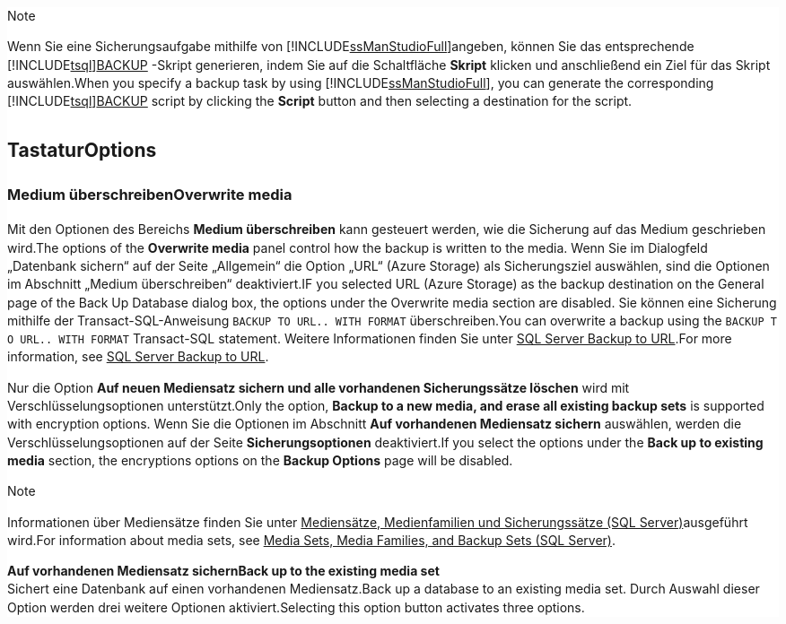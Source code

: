 > [!NOTE]  
>  <span data-ttu-id="0e80a-109">Wenn Sie eine Sicherungsaufgabe mithilfe von [!INCLUDE[ssManStudioFull](../../includes/ssmanstudiofull-md.md)]angeben, können Sie das entsprechende [!INCLUDE[tsql](../../includes/tsql-md.md)][BACKUP](/sql/t-sql/statements/backup-transact-sql) -Skript generieren, indem Sie auf die Schaltfläche **Skript** klicken und anschließend ein Ziel für das Skript auswählen.</span><span class="sxs-lookup"><span data-stu-id="0e80a-109">When you specify a backup task by using [!INCLUDE[ssManStudioFull](../../includes/ssmanstudiofull-md.md)], you can generate the corresponding [!INCLUDE[tsql](../../includes/tsql-md.md)][BACKUP](/sql/t-sql/statements/backup-transact-sql) script by clicking the **Script** button and then selecting a destination for the script.</span></span>  
  
## <a name="options"></a><span data-ttu-id="0e80a-110">Tastatur</span><span class="sxs-lookup"><span data-stu-id="0e80a-110">Options</span></span>  
  
### <a name="overwrite-media"></a><span data-ttu-id="0e80a-111">Medium überschreiben</span><span class="sxs-lookup"><span data-stu-id="0e80a-111">Overwrite media</span></span>  
 <span data-ttu-id="0e80a-112">Mit den Optionen des Bereichs **Medium überschreiben** kann gesteuert werden, wie die Sicherung auf das Medium geschrieben wird.</span><span class="sxs-lookup"><span data-stu-id="0e80a-112">The options of the **Overwrite media** panel control how the backup is written to the media.</span></span> <span data-ttu-id="0e80a-113">Wenn Sie im Dialogfeld „Datenbank sichern“ auf der Seite „Allgemein“ die Option „URL“ (Azure Storage) als Sicherungsziel auswählen, sind die Optionen im Abschnitt „Medium überschreiben“ deaktiviert.</span><span class="sxs-lookup"><span data-stu-id="0e80a-113">IF you selected URL (Azure Storage) as the backup destination on the General page of the Back Up Database dialog box, the options under the Overwrite media section are disabled.</span></span> <span data-ttu-id="0e80a-114">Sie können eine Sicherung mithilfe der Transact-SQL-Anweisung `BACKUP TO URL.. WITH FORMAT` überschreiben.</span><span class="sxs-lookup"><span data-stu-id="0e80a-114">You can overwrite a backup using the `BACKUP TO URL.. WITH FORMAT` Transact-SQL statement.</span></span> <span data-ttu-id="0e80a-115">Weitere Informationen finden Sie unter [SQL Server Backup to URL](sql-server-backup-to-url.md).</span><span class="sxs-lookup"><span data-stu-id="0e80a-115">For more information, see [SQL Server Backup to URL](sql-server-backup-to-url.md).</span></span>  
  
 <span data-ttu-id="0e80a-116">Nur die Option **Auf neuen Mediensatz sichern und alle vorhandenen Sicherungssätze löschen** wird mit Verschlüsselungsoptionen unterstützt.</span><span class="sxs-lookup"><span data-stu-id="0e80a-116">Only the option, **Backup to a new media, and erase all existing backup sets** is supported with encryption options.</span></span> <span data-ttu-id="0e80a-117">Wenn Sie die Optionen im Abschnitt **Auf vorhandenen Mediensatz sichern** auswählen, werden die Verschlüsselungsoptionen auf der Seite **Sicherungsoptionen** deaktiviert.</span><span class="sxs-lookup"><span data-stu-id="0e80a-117">If you select the options under the **Back up to existing media** section, the encryptions options on the **Backup Options** page will be disabled.</span></span>  
  
> [!NOTE]  
>  <span data-ttu-id="0e80a-118">Informationen über Mediensätze finden Sie unter [Mediensätze, Medienfamilien und Sicherungssätze &#40;SQL Server&#41;](media-sets-media-families-and-backup-sets-sql-server.md)ausgeführt wird.</span><span class="sxs-lookup"><span data-stu-id="0e80a-118">For information about media sets, see [Media Sets, Media Families, and Backup Sets &#40;SQL Server&#41;](media-sets-media-families-and-backup-sets-sql-server.md).</span></span>  
  
 <span data-ttu-id="0e80a-119">**Auf vorhandenen Mediensatz sichern**</span><span class="sxs-lookup"><span data-stu-id="0e80a-119">**Back up to the existing media set**</span></span>  
 <span data-ttu-id="0e80a-120">Sichert eine Datenbank auf einen vorhandenen Mediensatz.</span><span class="sxs-lookup"><span data-stu-id="0e80a-120">Back up a database to an existing media set.</span></span> <span data-ttu-id="0e80a-121">Durch Auswahl dieser Option werden drei weitere Optionen aktiviert.</span><span class="sxs-lookup"><span data-stu-id="0e80a-121">Selecting this option button activates three options.</span></span>  
  
